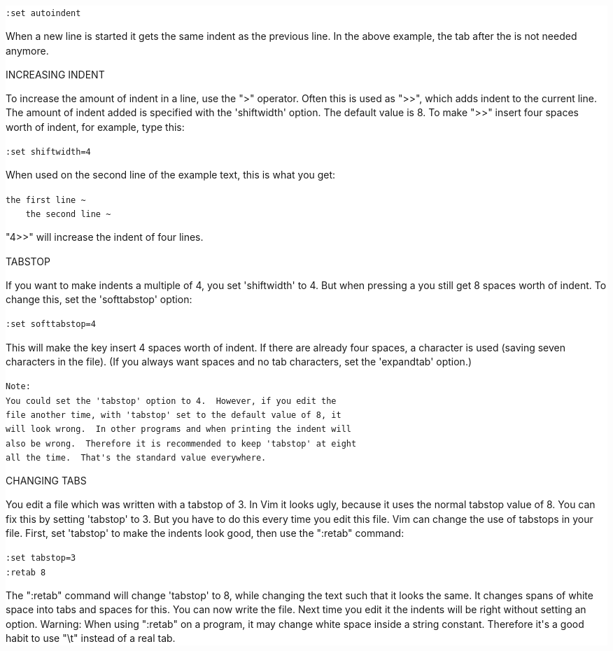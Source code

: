 	:set autoindent

When a new line is started it gets the same indent as the previous line.  In
the above example, the tab after the <Enter> is not needed anymore.


INCREASING INDENT

To increase the amount of indent in a line, use the ">" operator.  Often this
is used as ">>", which adds indent to the current line.
   The amount of indent added is specified with the 'shiftwidth' option.  The
default value is 8.  To make ">>" insert four spaces worth of indent, for
example, type this:

	:set shiftwidth=4

When used on the second line of the example text, this is what you get:

	the first line ~
	    the second line ~

"4>>" will increase the indent of four lines.


TABSTOP

If you want to make indents a multiple of 4, you set 'shiftwidth' to 4.  But
when pressing a <Tab> you still get 8 spaces worth of indent.  To change this,
set the 'softtabstop' option:

	:set softtabstop=4

This will make the <Tab> key insert 4 spaces worth of indent.  If there are
already four spaces, a <Tab> character is used (saving seven characters in the
file).  (If you always want spaces and no tab characters, set the 'expandtab'
option.)

	Note:
	You could set the 'tabstop' option to 4.  However, if you edit the
	file another time, with 'tabstop' set to the default value of 8, it
	will look wrong.  In other programs and when printing the indent will
	also be wrong.  Therefore it is recommended to keep 'tabstop' at eight
	all the time.  That's the standard value everywhere.


CHANGING TABS

You edit a file which was written with a tabstop of 3.  In Vim it looks ugly,
because it uses the normal tabstop value of 8.  You can fix this by setting
'tabstop' to 3.  But you have to do this every time you edit this file.
   Vim can change the use of tabstops in your file.  First, set 'tabstop' to
make the indents look good, then use the ":retab" command:

	:set tabstop=3
	:retab 8

The ":retab" command will change 'tabstop' to 8, while changing the text such
that it looks the same.  It changes spans of white space into tabs and spaces
for this.  You can now write the file.  Next time you edit it the indents will
be right without setting an option.
   Warning: When using ":retab" on a program, it may change white space inside
a string constant.  Therefore it's a good habit to use "\t" instead of a
real tab.
